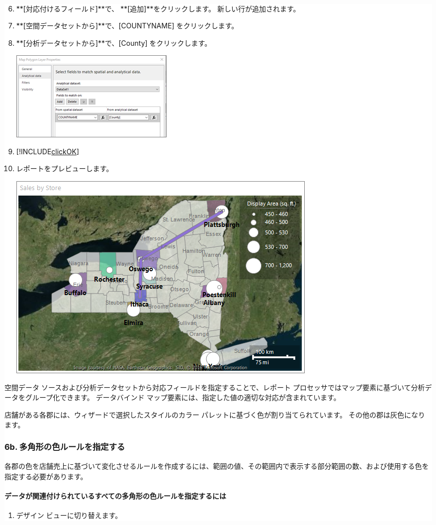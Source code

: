6.  **[対応付けるフィールド]**で、 **[追加]**をクリックします。 新しい行が追加されます。  
  
7.  **[空間データセットから]**で、[COUNTYNAME] をクリックします。  
  
8.  **[分析データセットから]**で、[County] をクリックします。  

    ![report-builder-map-county-colors](../reporting-services/media/report-builder-map-county-colors.png)
  
9. [!INCLUDE[clickOK](../includes/clickok-md.md)]  
  
10. レポートをプレビューします。  

    ![report-builder-map-county-highlight](../reporting-services/media/report-builder-map-county-highlight.png)
  
空間データ ソースおよび分析データセットから対応フィールドを指定することで、レポート プロセッサではマップ要素に基づいて分析データをグループ化できます。 データバインド マップ要素には、指定した値の適切な対応が含まれています。  
  
店舗がある各郡には、ウィザードで選択したスタイルのカラー パレットに基づく色が割り当てられています。 その他の郡は灰色になります。  
  
### <a name="ColorRules"></a>6b. 多角形の色ルールを指定する  
各郡の色を店舗売上に基づいて変化させるルールを作成するには、範囲の値、その範囲内で表示する部分範囲の数、および使用する色を指定する必要があります。  
  
#### <a name="to-specify-color-rules-for-all-polygons-that-have-associated-data"></a>データが関連付けられているすべての多角形の色ルールを指定するには  
  
1.  デザイン ビューに切り替えます。  
  